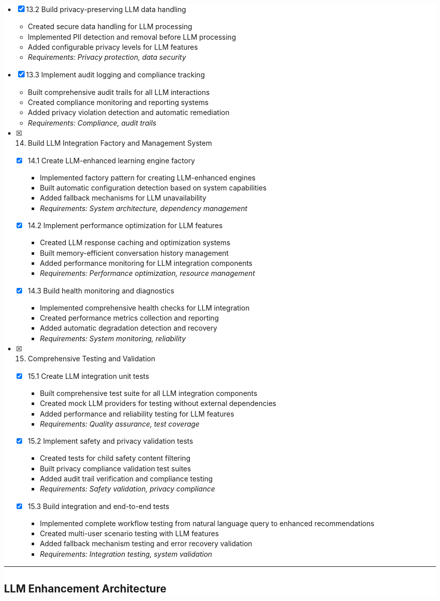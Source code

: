   - [x] 13.2 Build privacy-preserving LLM data handling
    - Created secure data handling for LLM processing
    - Implemented PII detection and removal before LLM processing
    - Added configurable privacy levels for LLM features
    - _Requirements: Privacy protection, data security_

  - [x] 13.3 Implement audit logging and compliance tracking
    - Built comprehensive audit trails for all LLM interactions
    - Created compliance monitoring and reporting systems
    - Added privacy violation detection and automatic remediation
    - _Requirements: Compliance, audit trails_

- [x] 14. Build LLM Integration Factory and Management System

  - [x] 14.1 Create LLM-enhanced learning engine factory
    - Implemented factory pattern for creating LLM-enhanced engines
    - Built automatic configuration detection based on system capabilities
    - Added fallback mechanisms for LLM unavailability
    - _Requirements: System architecture, dependency management_

  - [x] 14.2 Implement performance optimization for LLM features
    - Created LLM response caching and optimization systems
    - Built memory-efficient conversation history management
    - Added performance monitoring for LLM integration components
    - _Requirements: Performance optimization, resource management_

  - [x] 14.3 Build health monitoring and diagnostics
    - Implemented comprehensive health checks for LLM integration
    - Created performance metrics collection and reporting
    - Added automatic degradation detection and recovery
    - _Requirements: System monitoring, reliability_

- [x] 15. Comprehensive Testing and Validation

  - [x] 15.1 Create LLM integration unit tests
    - Built comprehensive test suite for all LLM integration components
    - Created mock LLM providers for testing without external dependencies
    - Added performance and reliability testing for LLM features
    - _Requirements: Quality assurance, test coverage_

  - [x] 15.2 Implement safety and privacy validation tests
    - Created tests for child safety content filtering
    - Built privacy compliance validation test suites
    - Added audit trail verification and compliance testing
    - _Requirements: Safety validation, privacy compliance_

  - [x] 15.3 Build integration and end-to-end tests
    - Implemented complete workflow testing from natural language query to enhanced recommendations
    - Created multi-user scenario testing with LLM features
    - Added fallback mechanism testing and error recovery validation
    - _Requirements: Integration testing, system validation_

---

## LLM Enhancement Architecture
